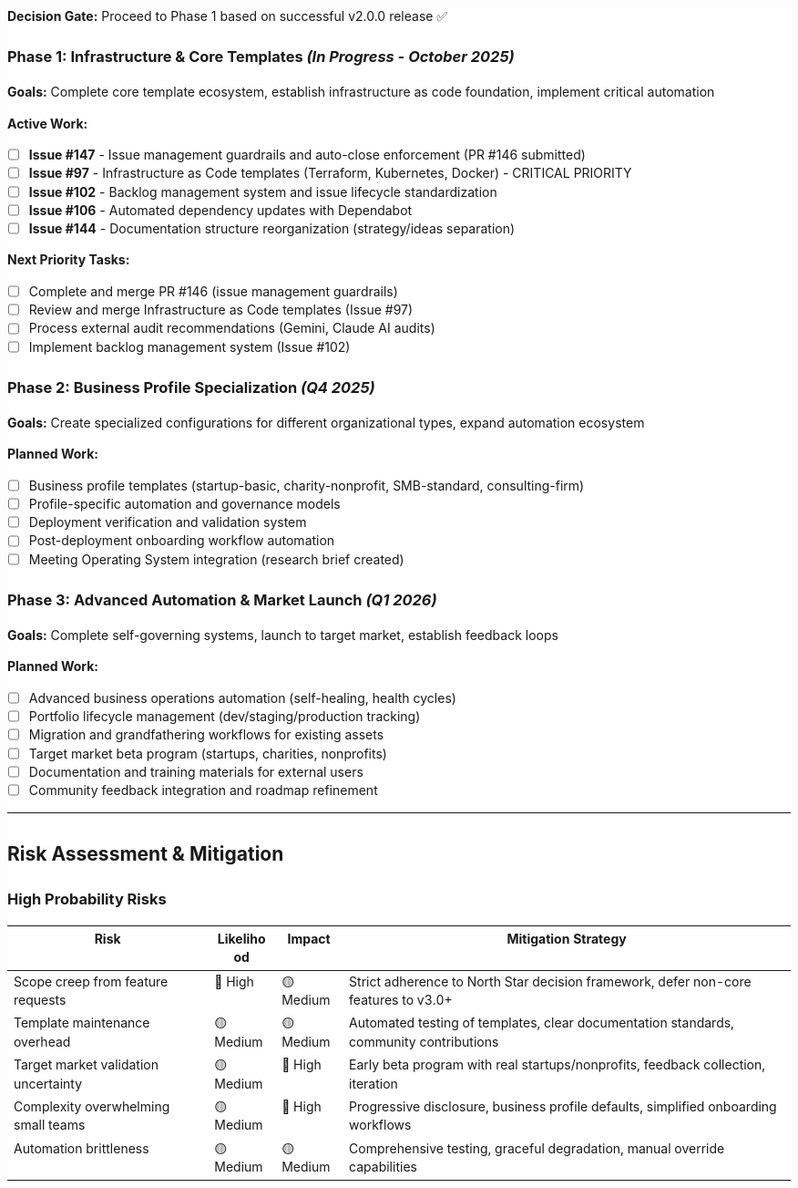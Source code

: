 **Decision Gate:** Proceed to Phase 1 based on successful v2.0.0 release ✅

### **Phase 1: Infrastructure & Core Templates** _(In Progress - October 2025)_
**Goals:** Complete core template ecosystem, establish infrastructure as code foundation, implement critical automation

**Active Work:**
- [ ] **Issue #147** - Issue management guardrails and auto-close enforcement (PR #146 submitted)
- [ ] **Issue #97** - Infrastructure as Code templates (Terraform, Kubernetes, Docker) - CRITICAL PRIORITY
- [ ] **Issue #102** - Backlog management system and issue lifecycle standardization
- [ ] **Issue #106** - Automated dependency updates with Dependabot
- [ ] **Issue #144** - Documentation structure reorganization (strategy/ideas separation)

**Next Priority Tasks:**
- [ ] Complete and merge PR #146 (issue management guardrails)
- [ ] Review and merge Infrastructure as Code templates (Issue #97)
- [ ] Process external audit recommendations (Gemini, Claude AI audits)
- [ ] Implement backlog management system (Issue #102)

### **Phase 2: Business Profile Specialization** _(Q4 2025)_
**Goals:** Create specialized configurations for different organizational types, expand automation ecosystem

**Planned Work:**
- [ ] Business profile templates (startup-basic, charity-nonprofit, SMB-standard, consulting-firm)
- [ ] Profile-specific automation and governance models
- [ ] Deployment verification and validation system
- [ ] Post-deployment onboarding workflow automation
- [ ] Meeting Operating System integration (research brief created)

### **Phase 3: Advanced Automation & Market Launch** _(Q1 2026)_
**Goals:** Complete self-governing systems, launch to target market, establish feedback loops

**Planned Work:**
- [ ] Advanced business operations automation (self-healing, health cycles)
- [ ] Portfolio lifecycle management (dev/staging/production tracking)
- [ ] Migration and grandfathering workflows for existing assets
- [ ] Target market beta program (startups, charities, nonprofits)
- [ ] Documentation and training materials for external users
- [ ] Community feedback integration and roadmap refinement

---

## **Risk Assessment & Mitigation**

### **High Probability Risks**

|Risk|Likelihood|Impact|Mitigation Strategy|
|---|---|---|---|
|Scope creep from feature requests|🔴 High|🟡 Medium|Strict adherence to North Star decision framework, defer non-core features to v3.0+|
|Template maintenance overhead|🟡 Medium|🟡 Medium|Automated testing of templates, clear documentation standards, community contributions|
|Target market validation uncertainty|🟡 Medium|🔴 High|Early beta program with real startups/nonprofits, feedback collection, iteration|
|Complexity overwhelming small teams|🟡 Medium|🔴 High|Progressive disclosure, business profile defaults, simplified onboarding workflows|
|Automation brittleness|🟡 Medium|🟡 Medium|Comprehensive testing, graceful degradation, manual override capabilities|
